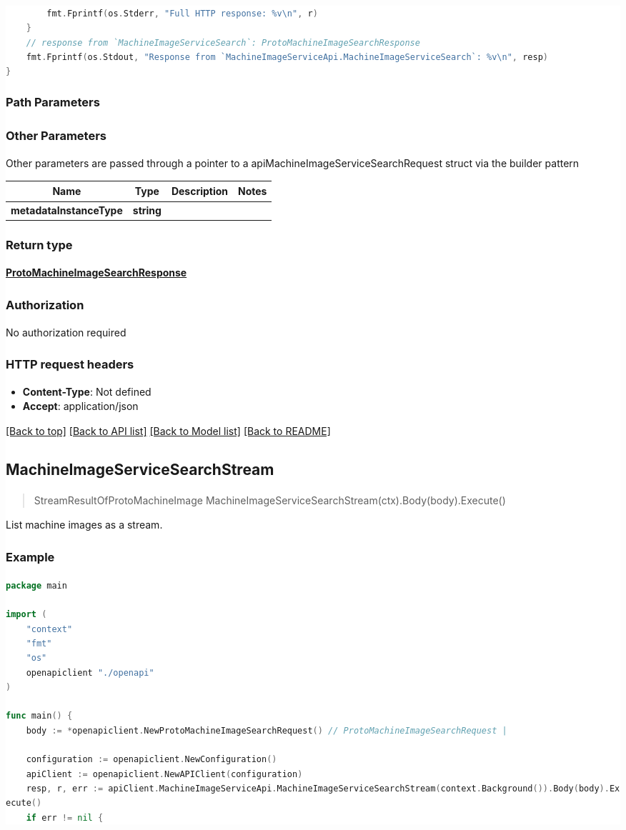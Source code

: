 ```go
        fmt.Fprintf(os.Stderr, "Full HTTP response: %v\n", r)
    }
    // response from `MachineImageServiceSearch`: ProtoMachineImageSearchResponse
    fmt.Fprintf(os.Stdout, "Response from `MachineImageServiceApi.MachineImageServiceSearch`: %v\n", resp)
}
```

### Path Parameters



### Other Parameters

Other parameters are passed through a pointer to a apiMachineImageServiceSearchRequest struct via the builder pattern


Name | Type | Description  | Notes
------------- | ------------- | ------------- | -------------
 **metadataInstanceType** | **string** |  | 

### Return type

[**ProtoMachineImageSearchResponse**](ProtoMachineImageSearchResponse.md)

### Authorization

No authorization required

### HTTP request headers

- **Content-Type**: Not defined
- **Accept**: application/json

[[Back to top]](#) [[Back to API list]](../README.md#documentation-for-api-endpoints)
[[Back to Model list]](../README.md#documentation-for-models)
[[Back to README]](../README.md)


## MachineImageServiceSearchStream

> StreamResultOfProtoMachineImage MachineImageServiceSearchStream(ctx).Body(body).Execute()

List machine images as a stream.

### Example

```go
package main

import (
    "context"
    "fmt"
    "os"
    openapiclient "./openapi"
)

func main() {
    body := *openapiclient.NewProtoMachineImageSearchRequest() // ProtoMachineImageSearchRequest | 

    configuration := openapiclient.NewConfiguration()
    apiClient := openapiclient.NewAPIClient(configuration)
    resp, r, err := apiClient.MachineImageServiceApi.MachineImageServiceSearchStream(context.Background()).Body(body).Execute()
    if err != nil {
```